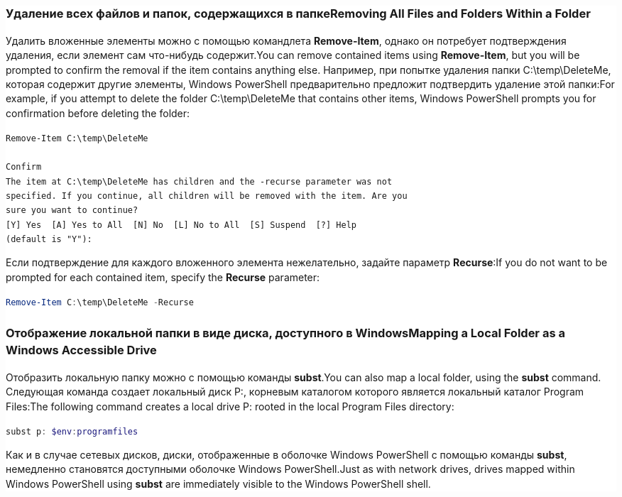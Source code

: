 ### <a name="removing-all-files-and-folders-within-a-folder"></a><span data-ttu-id="55dc0-134">Удаление всех файлов и папок, содержащихся в папке</span><span class="sxs-lookup"><span data-stu-id="55dc0-134">Removing All Files and Folders Within a Folder</span></span>

<span data-ttu-id="55dc0-135">Удалить вложенные элементы можно с помощью командлета **Remove-Item**, однако он потребует подтверждения удаления, если элемент сам что-нибудь содержит.</span><span class="sxs-lookup"><span data-stu-id="55dc0-135">You can remove contained items using **Remove-Item**, but you will be prompted to confirm the removal if the item contains anything else.</span></span> <span data-ttu-id="55dc0-136">Например, при попытке удаления папки C:\\temp\\DeleteMe, которая содержит другие элементы, Windows PowerShell предварительно предложит подтвердить удаление этой папки:</span><span class="sxs-lookup"><span data-stu-id="55dc0-136">For example, if you attempt to delete the folder C:\\temp\\DeleteMe that contains other items, Windows PowerShell prompts you for confirmation before deleting the folder:</span></span>

```
Remove-Item C:\temp\DeleteMe

Confirm
The item at C:\temp\DeleteMe has children and the -recurse parameter was not
specified. If you continue, all children will be removed with the item. Are you
sure you want to continue?
[Y] Yes  [A] Yes to All  [N] No  [L] No to All  [S] Suspend  [?] Help
(default is "Y"):
```

<span data-ttu-id="55dc0-137">Если подтверждение для каждого вложенного элемента нежелательно, задайте параметр **Recurse**:</span><span class="sxs-lookup"><span data-stu-id="55dc0-137">If you do not want to be prompted for each contained item, specify the **Recurse** parameter:</span></span>

```powershell
Remove-Item C:\temp\DeleteMe -Recurse
```

### <a name="mapping-a-local-folder-as-a-windows-accessible-drive"></a><span data-ttu-id="55dc0-138">Отображение локальной папки в виде диска, доступного в Windows</span><span class="sxs-lookup"><span data-stu-id="55dc0-138">Mapping a Local Folder as a Windows Accessible Drive</span></span>

<span data-ttu-id="55dc0-139">Отобразить локальную папку можно с помощью команды **subst**.</span><span class="sxs-lookup"><span data-stu-id="55dc0-139">You can also map a local folder, using the **subst** command.</span></span> <span data-ttu-id="55dc0-140">Следующая команда создает локальный диск P:, корневым каталогом которого является локальный каталог Program Files:</span><span class="sxs-lookup"><span data-stu-id="55dc0-140">The following command creates a local drive P: rooted in the local Program Files directory:</span></span>

```powershell
subst p: $env:programfiles
```

<span data-ttu-id="55dc0-141">Как и в случае сетевых дисков, диски, отображенные в оболочке Windows PowerShell с помощью команды **subst**, немедленно становятся доступными оболочке Windows PowerShell.</span><span class="sxs-lookup"><span data-stu-id="55dc0-141">Just as with network drives, drives mapped within Windows PowerShell using **subst** are immediately visible to the Windows PowerShell shell.</span></span>
